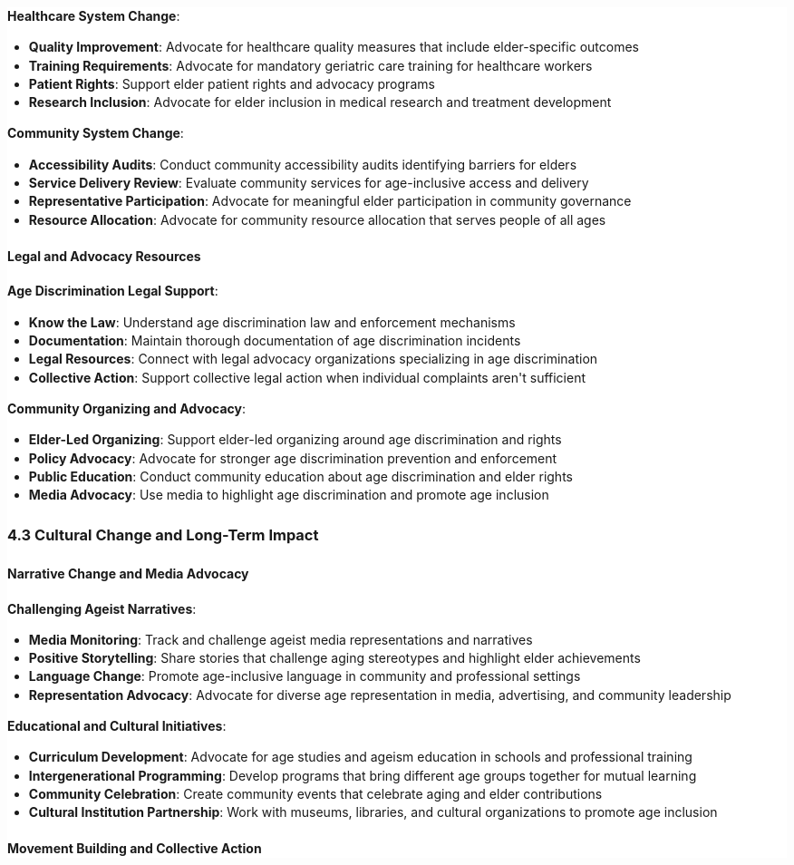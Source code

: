 **Healthcare System Change**:
- **Quality Improvement**: Advocate for healthcare quality measures that include elder-specific outcomes
- **Training Requirements**: Advocate for mandatory geriatric care training for healthcare workers
- **Patient Rights**: Support elder patient rights and advocacy programs
- **Research Inclusion**: Advocate for elder inclusion in medical research and treatment development

**Community System Change**:
- **Accessibility Audits**: Conduct community accessibility audits identifying barriers for elders
- **Service Delivery Review**: Evaluate community services for age-inclusive access and delivery
- **Representative Participation**: Advocate for meaningful elder participation in community governance
- **Resource Allocation**: Advocate for community resource allocation that serves people of all ages

#### Legal and Advocacy Resources

**Age Discrimination Legal Support**:
- **Know the Law**: Understand age discrimination law and enforcement mechanisms
- **Documentation**: Maintain thorough documentation of age discrimination incidents
- **Legal Resources**: Connect with legal advocacy organizations specializing in age discrimination
- **Collective Action**: Support collective legal action when individual complaints aren't sufficient

**Community Organizing and Advocacy**:
- **Elder-Led Organizing**: Support elder-led organizing around age discrimination and rights
- **Policy Advocacy**: Advocate for stronger age discrimination prevention and enforcement
- **Public Education**: Conduct community education about age discrimination and elder rights
- **Media Advocacy**: Use media to highlight age discrimination and promote age inclusion

### 4.3 Cultural Change and Long-Term Impact

#### Narrative Change and Media Advocacy

**Challenging Ageist Narratives**:
- **Media Monitoring**: Track and challenge ageist media representations and narratives
- **Positive Storytelling**: Share stories that challenge aging stereotypes and highlight elder achievements
- **Language Change**: Promote age-inclusive language in community and professional settings
- **Representation Advocacy**: Advocate for diverse age representation in media, advertising, and community leadership

**Educational and Cultural Initiatives**:
- **Curriculum Development**: Advocate for age studies and ageism education in schools and professional training
- **Intergenerational Programming**: Develop programs that bring different age groups together for mutual learning
- **Community Celebration**: Create community events that celebrate aging and elder contributions
- **Cultural Institution Partnership**: Work with museums, libraries, and cultural organizations to promote age inclusion

#### Movement Building and Collective Action

